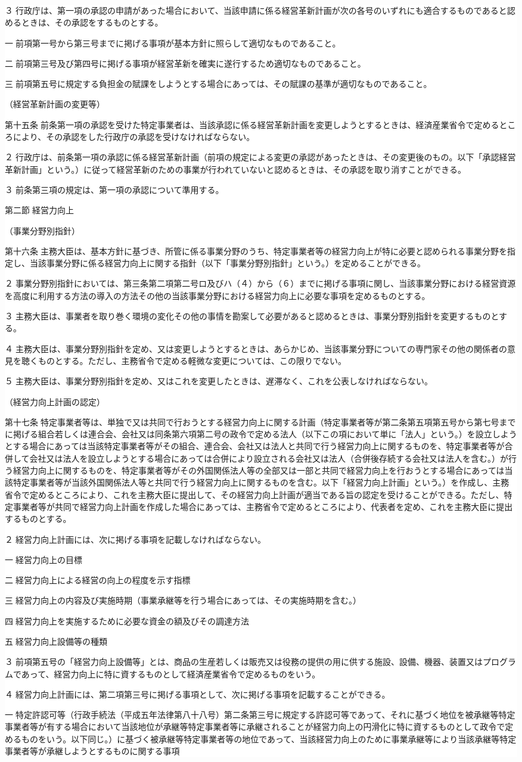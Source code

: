 ３ 行政庁は、第一項の承認の申請があった場合において、当該申請に係る経営革新計画が次の各号のいずれにも適合するものであると認めるときは、その承認をするものとする。

一 前項第一号から第三号までに掲げる事項が基本方針に照らして適切なものであること。

二 前項第三号及び第四号に掲げる事項が経営革新を確実に遂行するため適切なものであること。

三 前項第五号に規定する負担金の賦課をしようとする場合にあっては、その賦課の基準が適切なものであること。

（経営革新計画の変更等）

第十五条 前条第一項の承認を受けた特定事業者は、当該承認に係る経営革新計画を変更しようとするときは、経済産業省令で定めるところにより、その承認をした行政庁の承認を受けなければならない。

２ 行政庁は、前条第一項の承認に係る経営革新計画（前項の規定による変更の承認があったときは、その変更後のもの。以下「承認経営革新計画」という。）に従って経営革新のための事業が行われていないと認めるときは、その承認を取り消すことができる。

３ 前条第三項の規定は、第一項の承認について準用する。

第二節 経営力向上

（事業分野別指針）

第十六条 主務大臣は、基本方針に基づき、所管に係る事業分野のうち、特定事業者等の経営力向上が特に必要と認められる事業分野を指定し、当該事業分野に係る経営力向上に関する指針（以下「事業分野別指針」という。）を定めることができる。

２ 事業分野別指針においては、第三条第二項第二号ロ及びハ（４）から（６）までに掲げる事項に関し、当該事業分野における経営資源を高度に利用する方法の導入の方法その他の当該事業分野における経営力向上に必要な事項を定めるものとする。

３ 主務大臣は、事業者を取り巻く環境の変化その他の事情を勘案して必要があると認めるときは、事業分野別指針を変更するものとする。

４ 主務大臣は、事業分野別指針を定め、又は変更しようとするときは、あらかじめ、当該事業分野についての専門家その他の関係者の意見を聴くものとする。ただし、主務省令で定める軽微な変更については、この限りでない。

５ 主務大臣は、事業分野別指針を定め、又はこれを変更したときは、遅滞なく、これを公表しなければならない。

（経営力向上計画の認定）

第十七条 特定事業者等は、単独で又は共同で行おうとする経営力向上に関する計画（特定事業者等が第二条第五項第五号から第七号までに掲げる組合若しくは連合会、会社又は同条第六項第二号の政令で定める法人（以下この項において単に「法人」という。）を設立しようとする場合にあっては当該特定事業者等がその組合、連合会、会社又は法人と共同で行う経営力向上に関するものを、特定事業者等が合併して会社又は法人を設立しようとする場合にあっては合併により設立される会社又は法人（合併後存続する会社又は法人を含む。）が行う経営力向上に関するものを、特定事業者等がその外国関係法人等の全部又は一部と共同で経営力向上を行おうとする場合にあっては当該特定事業者等が当該外国関係法人等と共同で行う経営力向上に関するものを含む。以下「経営力向上計画」という。）を作成し、主務省令で定めるところにより、これを主務大臣に提出して、その経営力向上計画が適当である旨の認定を受けることができる。ただし、特定事業者等が共同で経営力向上計画を作成した場合にあっては、主務省令で定めるところにより、代表者を定め、これを主務大臣に提出するものとする。

２ 経営力向上計画には、次に掲げる事項を記載しなければならない。

一 経営力向上の目標

二 経営力向上による経営の向上の程度を示す指標

三 経営力向上の内容及び実施時期（事業承継等を行う場合にあっては、その実施時期を含む。）

四 経営力向上を実施するために必要な資金の額及びその調達方法

五 経営力向上設備等の種類

３ 前項第五号の「経営力向上設備等」とは、商品の生産若しくは販売又は役務の提供の用に供する施設、設備、機器、装置又はプログラムであって、経営力向上に特に資するものとして経済産業省令で定めるものをいう。

４ 経営力向上計画には、第二項第三号に掲げる事項として、次に掲げる事項を記載することができる。

一 特定許認可等（行政手続法（平成五年法律第八十八号）第二条第三号に規定する許認可等であって、それに基づく地位を被承継等特定事業者等が有する場合において当該地位が承継等特定事業者等に承継されることが経営力向上の円滑化に特に資するものとして政令で定めるものをいう。以下同じ。）に基づく被承継等特定事業者等の地位であって、当該経営力向上のために事業承継等により当該承継等特定事業者等が承継しようとするものに関する事項

